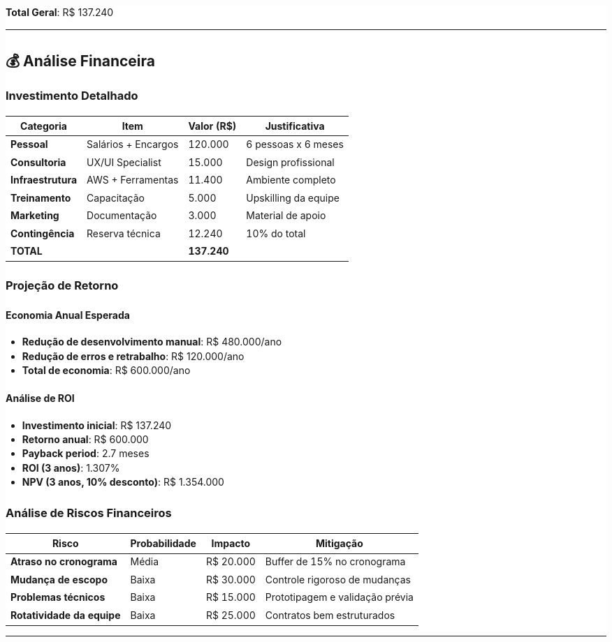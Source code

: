 **Total Geral**: R$ 137.240

---

## 💰 Análise Financeira

### Investimento Detalhado

| Categoria | Item | Valor (R$) | Justificativa |
|-----------|------|------------|---------------|
| **Pessoal** | Salários + Encargos | 120.000 | 6 pessoas x 6 meses |
| **Consultoria** | UX/UI Specialist | 15.000 | Design profissional |
| **Infraestrutura** | AWS + Ferramentas | 11.400 | Ambiente completo |
| **Treinamento** | Capacitação | 5.000 | Upskilling da equipe |
| **Marketing** | Documentação | 3.000 | Material de apoio |
| **Contingência** | Reserva técnica | 12.240 | 10% do total |
| **TOTAL** | | **137.240** | |

### Projeção de Retorno

#### Economia Anual Esperada

- **Redução de desenvolvimento manual**: R$ 480.000/ano
- **Redução de erros e retrabalho**: R$ 120.000/ano
- **Total de economia**: R$ 600.000/ano

#### Análise de ROI

- **Investimento inicial**: R$ 137.240
- **Retorno anual**: R$ 600.000
- **Payback period**: 2.7 meses
- **ROI (3 anos)**: 1.307%
- **NPV (3 anos, 10% desconto)**: R$ 1.354.000

### Análise de Riscos Financeiros

| Risco | Probabilidade | Impacto | Mitigação |
|-------|---------------|---------|-----------|
| **Atraso no cronograma** | Média | R$ 20.000 | Buffer de 15% no cronograma |
| **Mudança de escopo** | Baixa | R$ 30.000 | Controle rigoroso de mudanças |
| **Problemas técnicos** | Baixa | R$ 15.000 | Prototipagem e validação prévia |
| **Rotatividade da equipe** | Baixa | R$ 25.000 | Contratos bem estruturados |

---
